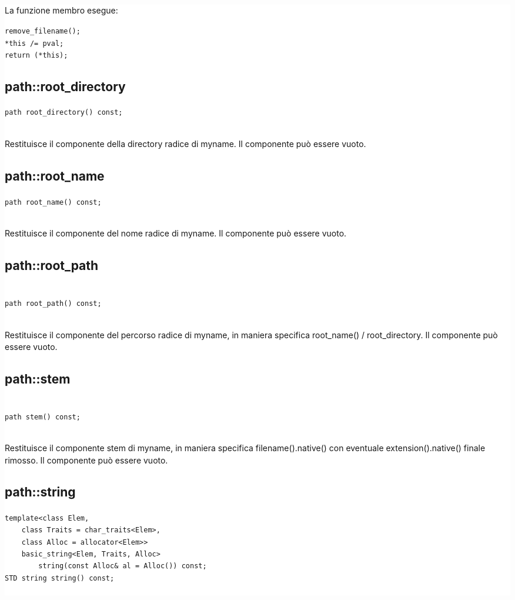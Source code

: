  La funzione membro esegue:  
  
```  
remove_filename();  
*this /= pval;  
return (*this);  
```  
  
## path::root\_directory  
  
```  
path root_directory() const;  
  
```  
  
 Restituisce il componente della directory radice di myname. Il componente può essere vuoto.  
  
## path::root\_name  
  
```  
path root_name() const;  
  
```  
  
 Restituisce il componente del nome radice di myname. Il componente può essere vuoto.  
  
## path::root\_path  
  
```  
  
path root_path() const;  
  
```  
  
 Restituisce il componente del percorso radice di myname, in maniera specifica root\_name\(\) \/ root\_directory. Il componente può essere vuoto.  
  
## path::stem  
  
```  
  
path stem() const;  
  
```  
  
 Restituisce il componente stem di myname, in maniera specifica filename\(\).native\(\) con eventuale extension\(\).native\(\) finale rimosso. Il componente può essere vuoto.  
  
## path::string  
  
```  
template<class Elem,  
    class Traits = char_traits<Elem>,  
    class Alloc = allocator<Elem>>  
    basic_string<Elem, Traits, Alloc>  
        string(const Alloc& al = Alloc()) const;  
STD string string() const;  
  
```  
  